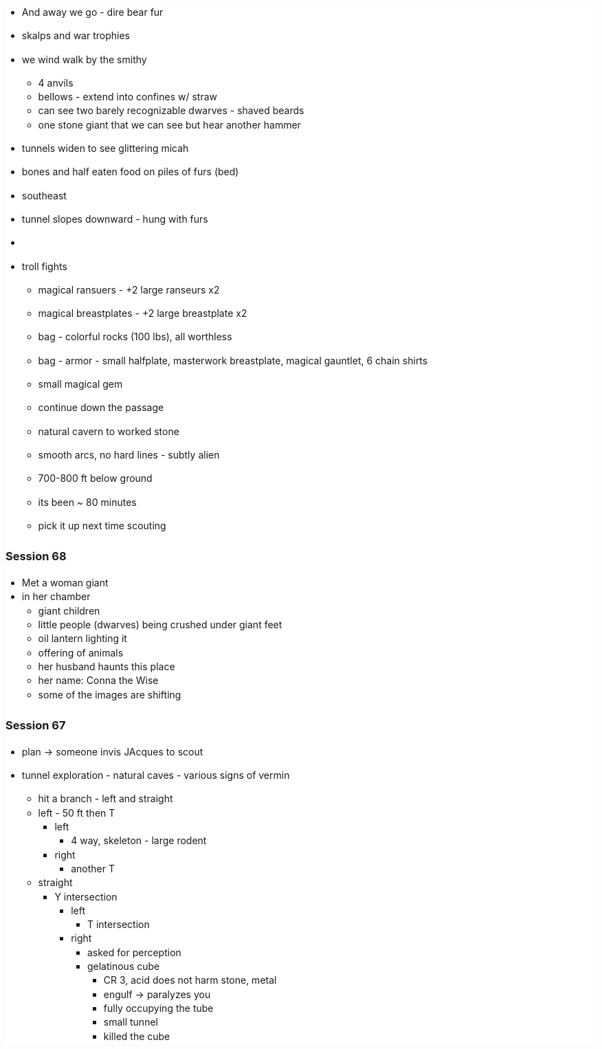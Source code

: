  - And away we go - dire bear fur
  - skalps and war trophies


  - we wind walk by the smithy
    - 4 anvils
    - bellows - extend into confines w/ straw
    - can see two barely recognizable dwarves - shaved beards
    - one stone giant that we can see but hear another hammer

  - tunnels widen to see glittering micah
  - bones and half eaten food on piles of furs (bed)

  - southeast
   - tunnel slopes downward - hung with furs
   -
  - troll fights
    - magical ransuers - +2 large ranseurs x2
    - magical breastplates - +2 large breastplate x2
    - bag - colorful rocks (100 lbs), all worthless
    - bag - armor - small halfplate, masterwork breastplate, magical gauntlet, 6 chain shirts
    - small magical gem

    - continue down the passage
    - natural cavern to worked stone
    - smooth arcs, no hard lines - subtly alien
    - 700-800 ft below ground
    - its been ~ 80 minutes

    - pick it up next time scouting


### Session 68
- Met a woman giant
- in her chamber
  - giant children
  - little people (dwarves) being crushed under giant feet
  - oil lantern lighting it
  - offering of animals
  - her husband haunts this place
  - her name: Conna the Wise
  - some of the images are shifting

### Session 67
- plan -> someone invis JAcques to scout

- tunnel exploration - natural caves - various signs of vermin
  - hit a branch - left and straight
  - left - 50 ft then T
    - left
      - 4 way, skeleton - large rodent
    - right      
      - another T
  - straight
    - Y intersection
      - left
        - T intersection
      - right
        - asked for perception
        - gelatinous cube
          - CR 3, acid does not harm stone, metal
          - engulf -> paralyzes you
          - fully occupying the tube
          - small tunnel     
          - killed the cube     
